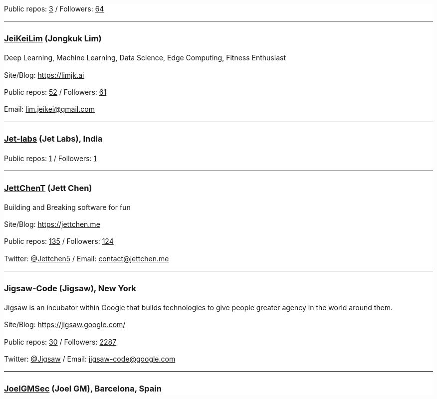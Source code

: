Public repos: [3](https://github.com/JSCU-NL?tab=repositories) / Followers: [64](https://api.github.com/users/JSCU-NL/followers)

----

### [JeiKeiLim](https://github.com/JeiKeiLim) (Jongkuk Lim)

Deep Learning, Machine Learning, Data Science, Edge Computing, Fitness Enthusiast

Site/Blog: https://limjk.ai

Public repos: [52](https://github.com/JeiKeiLim?tab=repositories) / Followers: [61](https://api.github.com/users/JeiKeiLim/followers)

Email: [lim.jeikei@gmail.com](mailto:lim.jeikei@gmail.com)

----

### [Jet-labs](https://github.com/Jet-labs) (Jet Labs), India

Public repos: [1](https://github.com/Jet-labs?tab=repositories) / Followers: [1](https://api.github.com/users/Jet-labs/followers)

----

### [JettChenT](https://github.com/JettChenT) (Jett Chen)

Building and Breaking software for fun

Site/Blog: https://jettchen.me

Public repos: [135](https://github.com/JettChenT?tab=repositories) / Followers: [124](https://api.github.com/users/JettChenT/followers)

Twitter: [@Jettchen5](https://twitter.com/Jettchen5) / Email: [contact@jettchen.me](mailto:contact@jettchen.me)

----

### [Jigsaw-Code](https://github.com/Jigsaw-Code) (Jigsaw), New York

Jigsaw is an incubator within Google that builds technologies to give people greater agency in the world around them.

Site/Blog: https://jigsaw.google.com/

Public repos: [30](https://github.com/Jigsaw-Code?tab=repositories) / Followers: [2287](https://api.github.com/users/Jigsaw-Code/followers)

Twitter: [@Jigsaw](https://twitter.com/Jigsaw) / Email: [jigsaw-code@google.com](mailto:jigsaw-code@google.com)

----

### [JoelGMSec](https://github.com/JoelGMSec) (Joel GM), Barcelona, Spain
